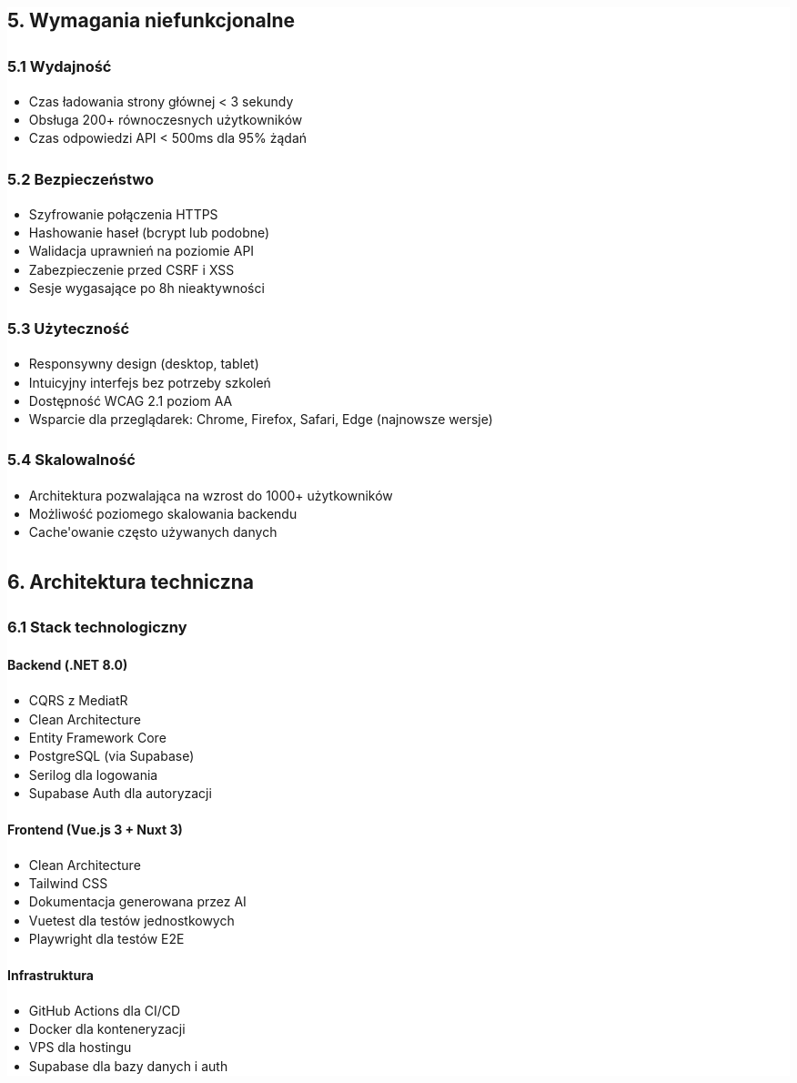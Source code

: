 ## 5. Wymagania niefunkcjonalne

### 5.1 Wydajność
- Czas ładowania strony głównej < 3 sekundy
- Obsługa 200+ równoczesnych użytkowników
- Czas odpowiedzi API < 500ms dla 95% żądań

### 5.2 Bezpieczeństwo
- Szyfrowanie połączenia HTTPS
- Hashowanie haseł (bcrypt lub podobne)
- Walidacja uprawnień na poziomie API
- Zabezpieczenie przed CSRF i XSS
- Sesje wygasające po 8h nieaktywności

### 5.3 Użyteczność
- Responsywny design (desktop, tablet)
- Intuicyjny interfejs bez potrzeby szkoleń
- Dostępność WCAG 2.1 poziom AA
- Wsparcie dla przeglądarek: Chrome, Firefox, Safari, Edge (najnowsze wersje)

### 5.4 Skalowalność
- Architektura pozwalająca na wzrost do 1000+ użytkowników
- Możliwość poziomego skalowania backendu
- Cache'owanie często używanych danych

## 6. Architektura techniczna

### 6.1 Stack technologiczny

#### Backend (.NET 8.0)
- CQRS z MediatR
- Clean Architecture
- Entity Framework Core
- PostgreSQL (via Supabase)
- Serilog dla logowania
- Supabase Auth dla autoryzacji

#### Frontend (Vue.js 3 + Nuxt 3)
- Clean Architecture
- Tailwind CSS
- Dokumentacja generowana przez AI
- Vuetest dla testów jednostkowych
- Playwright dla testów E2E

#### Infrastruktura
- GitHub Actions dla CI/CD
- Docker dla konteneryzacji
- VPS dla hostingu
- Supabase dla bazy danych i auth
